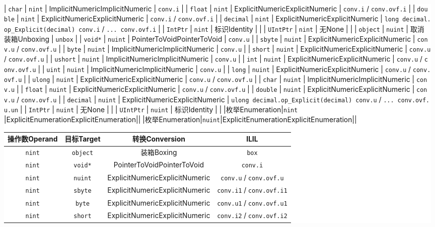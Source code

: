| `char` | `nint` | <span data-ttu-id="e9d0d-139">ImplicitNumeric</span><span class="sxs-lookup"><span data-stu-id="e9d0d-139">ImplicitNumeric</span></span> | `conv.i` |
| `float` | `nint` | <span data-ttu-id="e9d0d-140">ExplicitNumeric</span><span class="sxs-lookup"><span data-stu-id="e9d0d-140">ExplicitNumeric</span></span> | `conv.i` / `conv.ovf.i` |
| `double` | `nint` | <span data-ttu-id="e9d0d-141">ExplicitNumeric</span><span class="sxs-lookup"><span data-stu-id="e9d0d-141">ExplicitNumeric</span></span> | `conv.i` / `conv.ovf.i` |
| `decimal` | `nint` | <span data-ttu-id="e9d0d-142">ExplicitNumeric</span><span class="sxs-lookup"><span data-stu-id="e9d0d-142">ExplicitNumeric</span></span> | `long decimal.op_Explicit(decimal) conv.i` / `... conv.ovf.i` |
| `IntPtr` | `nint` | <span data-ttu-id="e9d0d-143">标识</span><span class="sxs-lookup"><span data-stu-id="e9d0d-143">Identity</span></span> | |
| `UIntPtr` | `nint` | <span data-ttu-id="e9d0d-144">无</span><span class="sxs-lookup"><span data-stu-id="e9d0d-144">None</span></span> | |
| `object` | `nuint` | <span data-ttu-id="e9d0d-145">取消装箱</span><span class="sxs-lookup"><span data-stu-id="e9d0d-145">Unboxing</span></span> | `unbox` |
| `void*` | `nuint` | <span data-ttu-id="e9d0d-146">PointerToVoid</span><span class="sxs-lookup"><span data-stu-id="e9d0d-146">PointerToVoid</span></span> | `conv.u` |
| `sbyte` | `nuint` | <span data-ttu-id="e9d0d-147">ExplicitNumeric</span><span class="sxs-lookup"><span data-stu-id="e9d0d-147">ExplicitNumeric</span></span> | `conv.u` / `conv.ovf.u` |
| `byte` | `nuint` | <span data-ttu-id="e9d0d-148">ImplicitNumeric</span><span class="sxs-lookup"><span data-stu-id="e9d0d-148">ImplicitNumeric</span></span> | `conv.u` |
| `short` | `nuint` | <span data-ttu-id="e9d0d-149">ExplicitNumeric</span><span class="sxs-lookup"><span data-stu-id="e9d0d-149">ExplicitNumeric</span></span> | `conv.u` / `conv.ovf.u` |
| `ushort` | `nuint` | <span data-ttu-id="e9d0d-150">ImplicitNumeric</span><span class="sxs-lookup"><span data-stu-id="e9d0d-150">ImplicitNumeric</span></span> | `conv.u` |
| `int` | `nuint` | <span data-ttu-id="e9d0d-151">ExplicitNumeric</span><span class="sxs-lookup"><span data-stu-id="e9d0d-151">ExplicitNumeric</span></span> | `conv.u` / `conv.ovf.u` |
| `uint` | `nuint` | <span data-ttu-id="e9d0d-152">ImplicitNumeric</span><span class="sxs-lookup"><span data-stu-id="e9d0d-152">ImplicitNumeric</span></span> | `conv.u` |
| `long` | `nuint` | <span data-ttu-id="e9d0d-153">ExplicitNumeric</span><span class="sxs-lookup"><span data-stu-id="e9d0d-153">ExplicitNumeric</span></span> | `conv.u` / `conv.ovf.u` |
| `ulong` | `nuint` | <span data-ttu-id="e9d0d-154">ExplicitNumeric</span><span class="sxs-lookup"><span data-stu-id="e9d0d-154">ExplicitNumeric</span></span> | `conv.u` / `conv.ovf.u` |
| `char` | `nuint` | <span data-ttu-id="e9d0d-155">ImplicitNumeric</span><span class="sxs-lookup"><span data-stu-id="e9d0d-155">ImplicitNumeric</span></span> | `conv.u` |
| `float` | `nuint` | <span data-ttu-id="e9d0d-156">ExplicitNumeric</span><span class="sxs-lookup"><span data-stu-id="e9d0d-156">ExplicitNumeric</span></span> | `conv.u` / `conv.ovf.u` |
| `double` | `nuint` | <span data-ttu-id="e9d0d-157">ExplicitNumeric</span><span class="sxs-lookup"><span data-stu-id="e9d0d-157">ExplicitNumeric</span></span> | `conv.u` / `conv.ovf.u` |
| `decimal` | `nuint` | <span data-ttu-id="e9d0d-158">ExplicitNumeric</span><span class="sxs-lookup"><span data-stu-id="e9d0d-158">ExplicitNumeric</span></span> | `ulong decimal.op_Explicit(decimal) conv.u` / `... conv.ovf.u.un`  |
| `IntPtr` | `nuint` | <span data-ttu-id="e9d0d-159">无</span><span class="sxs-lookup"><span data-stu-id="e9d0d-159">None</span></span> | |
| `UIntPtr` | `nuint` | <span data-ttu-id="e9d0d-160">标识</span><span class="sxs-lookup"><span data-stu-id="e9d0d-160">Identity</span></span> | |
|<span data-ttu-id="e9d0d-161">枚举</span><span class="sxs-lookup"><span data-stu-id="e9d0d-161">Enumeration</span></span>|`nint`|<span data-ttu-id="e9d0d-162">ExplicitEnumeration</span><span class="sxs-lookup"><span data-stu-id="e9d0d-162">ExplicitEnumeration</span></span>||
|<span data-ttu-id="e9d0d-163">枚举</span><span class="sxs-lookup"><span data-stu-id="e9d0d-163">Enumeration</span></span>|`nuint`|<span data-ttu-id="e9d0d-164">ExplicitEnumeration</span><span class="sxs-lookup"><span data-stu-id="e9d0d-164">ExplicitEnumeration</span></span>||

| <span data-ttu-id="e9d0d-165">操作数</span><span class="sxs-lookup"><span data-stu-id="e9d0d-165">Operand</span></span> | <span data-ttu-id="e9d0d-166">目标</span><span class="sxs-lookup"><span data-stu-id="e9d0d-166">Target</span></span> | <span data-ttu-id="e9d0d-167">转换</span><span class="sxs-lookup"><span data-stu-id="e9d0d-167">Conversion</span></span> | <span data-ttu-id="e9d0d-168">IL</span><span class="sxs-lookup"><span data-stu-id="e9d0d-168">IL</span></span> |
|:---:|:---:|:---:|:---:|
| `nint` | `object` | <span data-ttu-id="e9d0d-169">装箱</span><span class="sxs-lookup"><span data-stu-id="e9d0d-169">Boxing</span></span> | `box` |
| `nint` | `void*` | <span data-ttu-id="e9d0d-170">PointerToVoid</span><span class="sxs-lookup"><span data-stu-id="e9d0d-170">PointerToVoid</span></span> | `conv.i` |
| `nint` | `nuint` | <span data-ttu-id="e9d0d-171">ExplicitNumeric</span><span class="sxs-lookup"><span data-stu-id="e9d0d-171">ExplicitNumeric</span></span> | `conv.u` / `conv.ovf.u` |
| `nint` | `sbyte` | <span data-ttu-id="e9d0d-172">ExplicitNumeric</span><span class="sxs-lookup"><span data-stu-id="e9d0d-172">ExplicitNumeric</span></span> | `conv.i1` / `conv.ovf.i1` |
| `nint` | `byte` | <span data-ttu-id="e9d0d-173">ExplicitNumeric</span><span class="sxs-lookup"><span data-stu-id="e9d0d-173">ExplicitNumeric</span></span> | `conv.u1` / `conv.ovf.u1` |
| `nint` | `short` | <span data-ttu-id="e9d0d-174">ExplicitNumeric</span><span class="sxs-lookup"><span data-stu-id="e9d0d-174">ExplicitNumeric</span></span> | `conv.i2` / `conv.ovf.i2` |